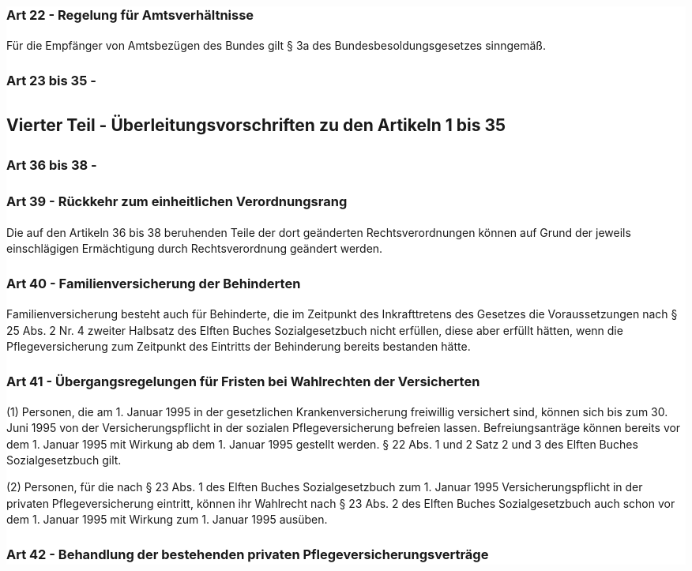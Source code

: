 ### Art 22 - Regelung für Amtsverhältnisse

Für die Empfänger von Amtsbezügen des Bundes gilt § 3a des
Bundesbesoldungsgesetzes sinngemäß.


### Art 23 bis 35 - 



## Vierter Teil - Überleitungsvorschriften zu den Artikeln 1 bis 35



### Art 36 bis 38 - 



### Art 39 - Rückkehr zum einheitlichen Verordnungsrang

Die auf den Artikeln 36 bis 38 beruhenden Teile der dort geänderten
Rechtsverordnungen können auf Grund der jeweils einschlägigen
Ermächtigung durch Rechtsverordnung geändert werden.


### Art 40 - Familienversicherung der Behinderten

Familienversicherung besteht auch für Behinderte, die im Zeitpunkt des
Inkrafttretens des Gesetzes die Voraussetzungen nach § 25 Abs. 2 Nr. 4
zweiter Halbsatz des Elften Buches Sozialgesetzbuch nicht erfüllen,
diese aber erfüllt hätten, wenn die Pflegeversicherung zum Zeitpunkt
des Eintritts der Behinderung bereits bestanden hätte.


### Art 41 - Übergangsregelungen für Fristen bei Wahlrechten der Versicherten

(1) Personen, die am 1. Januar 1995 in der gesetzlichen
Krankenversicherung freiwillig versichert sind, können sich bis zum
30\. Juni 1995 von der Versicherungspflicht in der sozialen
Pflegeversicherung befreien lassen. Befreiungsanträge können bereits
vor dem 1. Januar 1995 mit Wirkung ab dem 1. Januar 1995 gestellt
werden. § 22 Abs. 1 und 2 Satz 2 und 3 des Elften Buches
Sozialgesetzbuch gilt.

(2) Personen, für die nach § 23 Abs. 1 des Elften Buches
Sozialgesetzbuch zum 1. Januar 1995 Versicherungspflicht in der
privaten Pflegeversicherung eintritt, können ihr Wahlrecht nach § 23
Abs. 2 des Elften Buches Sozialgesetzbuch auch schon vor dem 1. Januar
1995 mit Wirkung zum 1. Januar 1995 ausüben.


### Art 42 - Behandlung der bestehenden privaten Pflegeversicherungsverträge
